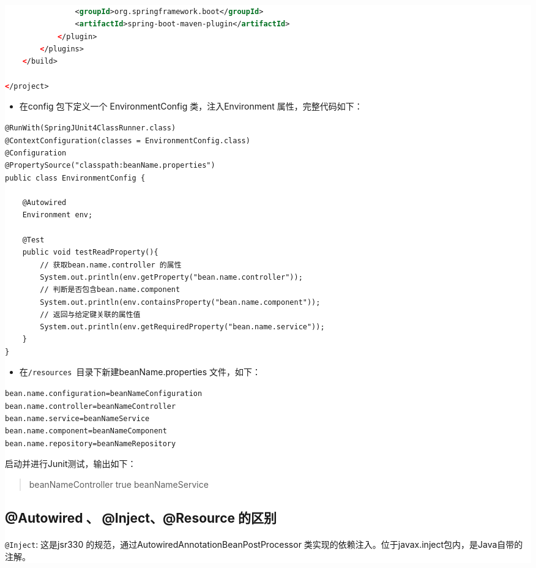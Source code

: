 ```xml
                <groupId>org.springframework.boot</groupId>
                <artifactId>spring-boot-maven-plugin</artifactId>
            </plugin>
        </plugins>
    </build>

</project>
```

- 在config 包下定义一个 EnvironmentConfig 类，注入Environment 属性，完整代码如下：

```
@RunWith(SpringJUnit4ClassRunner.class)
@ContextConfiguration(classes = EnvironmentConfig.class)
@Configuration
@PropertySource("classpath:beanName.properties")
public class EnvironmentConfig {

    @Autowired
    Environment env;

    @Test
    public void testReadProperty(){
        // 获取bean.name.controller 的属性
        System.out.println(env.getProperty("bean.name.controller"));
        // 判断是否包含bean.name.component
        System.out.println(env.containsProperty("bean.name.component"));
        // 返回与给定键关联的属性值
        System.out.println(env.getRequiredProperty("bean.name.service"));
    }
}

```

- 在`/resources `目录下新建beanName.properties 文件，如下：

```properties
bean.name.configuration=beanNameConfiguration
bean.name.controller=beanNameController
bean.name.service=beanNameService
bean.name.component=beanNameComponent
bean.name.repository=beanNameRepository

```

启动并进行Junit测试，输出如下：

> beanNameController
> true
> beanNameService

## @Autowired 、 @Inject、@Resource 的区别

`@Inject`: 这是jsr330 的规范，通过AutowiredAnnotationBeanPostProcessor 类实现的依赖注入。位于javax.inject包内，是Java自带的注解。
